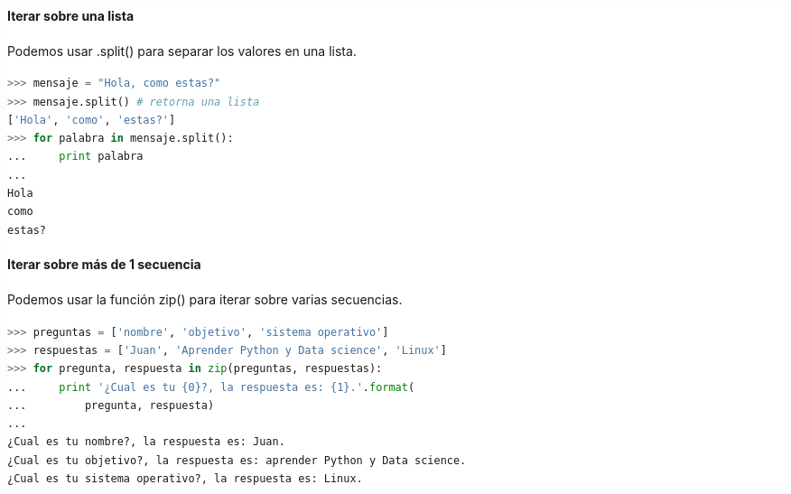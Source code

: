 

#### Iterar sobre una lista

Podemos usar .split() para separar los valores en una lista.



```python
>>> mensaje = "Hola, como estas?"
>>> mensaje.split() # retorna una lista
['Hola', 'como', 'estas?']
>>> for palabra in mensaje.split():
...     print palabra
...
Hola
como
estas?
```

#### Iterar sobre más de 1 secuencia

Podemos usar la función zip() para iterar sobre varias secuencias. 



```python
>>> preguntas = ['nombre', 'objetivo', 'sistema operativo']
>>> respuestas = ['Juan', 'Aprender Python y Data science', 'Linux']
>>> for pregunta, respuesta in zip(preguntas, respuestas):
...     print '¿Cual es tu {0}?, la respuesta es: {1}.'.format(
...         pregunta, respuesta)
...
¿Cual es tu nombre?, la respuesta es: Juan.
¿Cual es tu objetivo?, la respuesta es: aprender Python y Data science.
¿Cual es tu sistema operativo?, la respuesta es: Linux.
```

